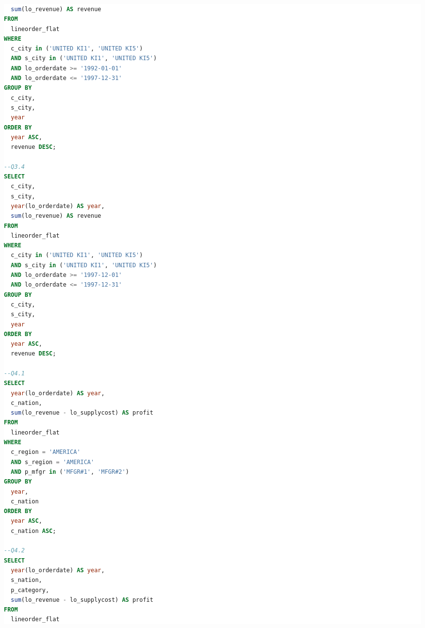 ```SQL
  sum(lo_revenue) AS revenue 
FROM 
  lineorder_flat 
WHERE 
  c_city in ('UNITED KI1', 'UNITED KI5') 
  AND s_city in ('UNITED KI1', 'UNITED KI5') 
  AND lo_orderdate >= '1992-01-01' 
  AND lo_orderdate <= '1997-12-31' 
GROUP BY 
  c_city, 
  s_city, 
  year 
ORDER BY 
  year ASC, 
  revenue DESC;

--Q3.4 
SELECT 
  c_city, 
  s_city, 
  year(lo_orderdate) AS year, 
  sum(lo_revenue) AS revenue 
FROM 
  lineorder_flat 
WHERE 
  c_city in ('UNITED KI1', 'UNITED KI5') 
  AND s_city in ('UNITED KI1', 'UNITED KI5') 
  AND lo_orderdate >= '1997-12-01' 
  AND lo_orderdate <= '1997-12-31' 
GROUP BY 
  c_city, 
  s_city, 
  year 
ORDER BY 
  year ASC, 
  revenue DESC;

--Q4.1 
SELECT 
  year(lo_orderdate) AS year, 
  c_nation, 
  sum(lo_revenue - lo_supplycost) AS profit 
FROM 
  lineorder_flat 
WHERE 
  c_region = 'AMERICA' 
  AND s_region = 'AMERICA' 
  AND p_mfgr in ('MFGR#1', 'MFGR#2') 
GROUP BY 
  year, 
  c_nation 
ORDER BY 
  year ASC, 
  c_nation ASC;

--Q4.2 
SELECT 
  year(lo_orderdate) AS year, 
  s_nation, 
  p_category, 
  sum(lo_revenue - lo_supplycost) AS profit 
FROM 
  lineorder_flat 
```